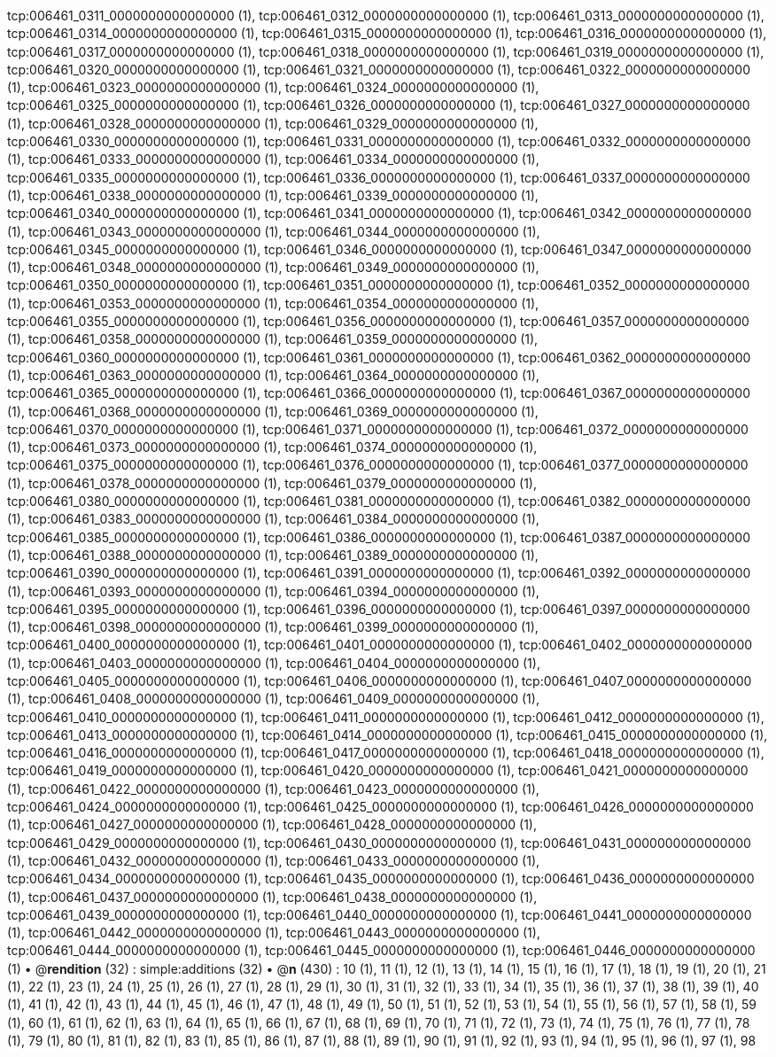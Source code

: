 tcp:006461_0311_0000000000000000 (1), tcp:006461_0312_0000000000000000 (1), tcp:006461_0313_0000000000000000 (1), tcp:006461_0314_0000000000000000 (1), tcp:006461_0315_0000000000000000 (1), tcp:006461_0316_0000000000000000 (1), tcp:006461_0317_0000000000000000 (1), tcp:006461_0318_0000000000000000 (1), tcp:006461_0319_0000000000000000 (1), tcp:006461_0320_0000000000000000 (1), tcp:006461_0321_0000000000000000 (1), tcp:006461_0322_0000000000000000 (1), tcp:006461_0323_0000000000000000 (1), tcp:006461_0324_0000000000000000 (1), tcp:006461_0325_0000000000000000 (1), tcp:006461_0326_0000000000000000 (1), tcp:006461_0327_0000000000000000 (1), tcp:006461_0328_0000000000000000 (1), tcp:006461_0329_0000000000000000 (1), tcp:006461_0330_0000000000000000 (1), tcp:006461_0331_0000000000000000 (1), tcp:006461_0332_0000000000000000 (1), tcp:006461_0333_0000000000000000 (1), tcp:006461_0334_0000000000000000 (1), tcp:006461_0335_0000000000000000 (1), tcp:006461_0336_0000000000000000 (1), tcp:006461_0337_0000000000000000 (1), tcp:006461_0338_0000000000000000 (1), tcp:006461_0339_0000000000000000 (1), tcp:006461_0340_0000000000000000 (1), tcp:006461_0341_0000000000000000 (1), tcp:006461_0342_0000000000000000 (1), tcp:006461_0343_0000000000000000 (1), tcp:006461_0344_0000000000000000 (1), tcp:006461_0345_0000000000000000 (1), tcp:006461_0346_0000000000000000 (1), tcp:006461_0347_0000000000000000 (1), tcp:006461_0348_0000000000000000 (1), tcp:006461_0349_0000000000000000 (1), tcp:006461_0350_0000000000000000 (1), tcp:006461_0351_0000000000000000 (1), tcp:006461_0352_0000000000000000 (1), tcp:006461_0353_0000000000000000 (1), tcp:006461_0354_0000000000000000 (1), tcp:006461_0355_0000000000000000 (1), tcp:006461_0356_0000000000000000 (1), tcp:006461_0357_0000000000000000 (1), tcp:006461_0358_0000000000000000 (1), tcp:006461_0359_0000000000000000 (1), tcp:006461_0360_0000000000000000 (1), tcp:006461_0361_0000000000000000 (1), tcp:006461_0362_0000000000000000 (1), tcp:006461_0363_0000000000000000 (1), tcp:006461_0364_0000000000000000 (1), tcp:006461_0365_0000000000000000 (1), tcp:006461_0366_0000000000000000 (1), tcp:006461_0367_0000000000000000 (1), tcp:006461_0368_0000000000000000 (1), tcp:006461_0369_0000000000000000 (1), tcp:006461_0370_0000000000000000 (1), tcp:006461_0371_0000000000000000 (1), tcp:006461_0372_0000000000000000 (1), tcp:006461_0373_0000000000000000 (1), tcp:006461_0374_0000000000000000 (1), tcp:006461_0375_0000000000000000 (1), tcp:006461_0376_0000000000000000 (1), tcp:006461_0377_0000000000000000 (1), tcp:006461_0378_0000000000000000 (1), tcp:006461_0379_0000000000000000 (1), tcp:006461_0380_0000000000000000 (1), tcp:006461_0381_0000000000000000 (1), tcp:006461_0382_0000000000000000 (1), tcp:006461_0383_0000000000000000 (1), tcp:006461_0384_0000000000000000 (1), tcp:006461_0385_0000000000000000 (1), tcp:006461_0386_0000000000000000 (1), tcp:006461_0387_0000000000000000 (1), tcp:006461_0388_0000000000000000 (1), tcp:006461_0389_0000000000000000 (1), tcp:006461_0390_0000000000000000 (1), tcp:006461_0391_0000000000000000 (1), tcp:006461_0392_0000000000000000 (1), tcp:006461_0393_0000000000000000 (1), tcp:006461_0394_0000000000000000 (1), tcp:006461_0395_0000000000000000 (1), tcp:006461_0396_0000000000000000 (1), tcp:006461_0397_0000000000000000 (1), tcp:006461_0398_0000000000000000 (1), tcp:006461_0399_0000000000000000 (1), tcp:006461_0400_0000000000000000 (1), tcp:006461_0401_0000000000000000 (1), tcp:006461_0402_0000000000000000 (1), tcp:006461_0403_0000000000000000 (1), tcp:006461_0404_0000000000000000 (1), tcp:006461_0405_0000000000000000 (1), tcp:006461_0406_0000000000000000 (1), tcp:006461_0407_0000000000000000 (1), tcp:006461_0408_0000000000000000 (1), tcp:006461_0409_0000000000000000 (1), tcp:006461_0410_0000000000000000 (1), tcp:006461_0411_0000000000000000 (1), tcp:006461_0412_0000000000000000 (1), tcp:006461_0413_0000000000000000 (1), tcp:006461_0414_0000000000000000 (1), tcp:006461_0415_0000000000000000 (1), tcp:006461_0416_0000000000000000 (1), tcp:006461_0417_0000000000000000 (1), tcp:006461_0418_0000000000000000 (1), tcp:006461_0419_0000000000000000 (1), tcp:006461_0420_0000000000000000 (1), tcp:006461_0421_0000000000000000 (1), tcp:006461_0422_0000000000000000 (1), tcp:006461_0423_0000000000000000 (1), tcp:006461_0424_0000000000000000 (1), tcp:006461_0425_0000000000000000 (1), tcp:006461_0426_0000000000000000 (1), tcp:006461_0427_0000000000000000 (1), tcp:006461_0428_0000000000000000 (1), tcp:006461_0429_0000000000000000 (1), tcp:006461_0430_0000000000000000 (1), tcp:006461_0431_0000000000000000 (1), tcp:006461_0432_0000000000000000 (1), tcp:006461_0433_0000000000000000 (1), tcp:006461_0434_0000000000000000 (1), tcp:006461_0435_0000000000000000 (1), tcp:006461_0436_0000000000000000 (1), tcp:006461_0437_0000000000000000 (1), tcp:006461_0438_0000000000000000 (1), tcp:006461_0439_0000000000000000 (1), tcp:006461_0440_0000000000000000 (1), tcp:006461_0441_0000000000000000 (1), tcp:006461_0442_0000000000000000 (1), tcp:006461_0443_0000000000000000 (1), tcp:006461_0444_0000000000000000 (1), tcp:006461_0445_0000000000000000 (1), tcp:006461_0446_0000000000000000 (1)  •  @__rendition__ (32) : simple:additions (32)  •  @__n__ (430) : 10 (1), 11 (1), 12 (1), 13 (1), 14 (1), 15 (1), 16 (1), 17 (1), 18 (1), 19 (1), 20 (1), 21 (1), 22 (1), 23 (1), 24 (1), 25 (1), 26 (1), 27 (1), 28 (1), 29 (1), 30 (1), 31 (1), 32 (1), 33 (1), 34 (1), 35 (1), 36 (1), 37 (1), 38 (1), 39 (1), 40 (1), 41 (1), 42 (1), 43 (1), 44 (1), 45 (1), 46 (1), 47 (1), 48 (1), 49 (1), 50 (1), 51 (1), 52 (1), 53 (1), 54 (1), 55 (1), 56 (1), 57 (1), 58 (1), 59 (1), 60 (1), 61 (1), 62 (1), 63 (1), 64 (1), 65 (1), 66 (1), 67 (1), 68 (1), 69 (1), 70 (1), 71 (1), 72 (1), 73 (1), 74 (1), 75 (1), 76 (1), 77 (1), 78 (1), 79 (1), 80 (1), 81 (1), 82 (1), 83 (1), 85 (1), 86 (1), 87 (1), 88 (1), 89 (1), 90 (1), 91 (1), 92 (1), 93 (1), 94 (1), 95 (1), 96 (1), 97 (1), 98